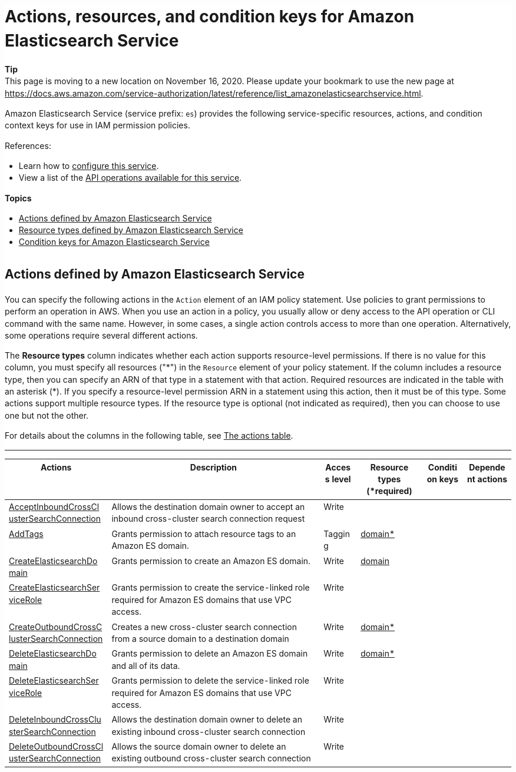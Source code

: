 # Actions, resources, and condition keys for Amazon Elasticsearch Service<a name="list_amazonelasticsearchservice"></a>

**Tip**  
This page is moving to a new location on November 16, 2020\. Please update your bookmark to use the new page at [https://docs\.aws\.amazon\.com/service\-authorization/latest/reference/list\_amazonelasticsearchservice\.html](https://docs.aws.amazon.com/service-authorization/latest/reference/list_amazonelasticsearchservice.html)\. 

Amazon Elasticsearch Service \(service prefix: `es`\) provides the following service\-specific resources, actions, and condition context keys for use in IAM permission policies\.

References:
+ Learn how to [configure this service](https://docs.aws.amazon.com/elasticsearch-service/latest/developerguide/)\.
+ View a list of the [API operations available for this service](https://docs.aws.amazon.com/elasticsearch-service/latest/developerguide/)\.

**Topics**
+ [Actions defined by Amazon Elasticsearch Service](#amazonelasticsearchservice-actions-as-permissions)
+ [Resource types defined by Amazon Elasticsearch Service](#amazonelasticsearchservice-resources-for-iam-policies)
+ [Condition keys for Amazon Elasticsearch Service](#amazonelasticsearchservice-policy-keys)

## Actions defined by Amazon Elasticsearch Service<a name="amazonelasticsearchservice-actions-as-permissions"></a>

You can specify the following actions in the `Action` element of an IAM policy statement\. Use policies to grant permissions to perform an operation in AWS\. When you use an action in a policy, you usually allow or deny access to the API operation or CLI command with the same name\. However, in some cases, a single action controls access to more than one operation\. Alternatively, some operations require several different actions\.

The **Resource types** column indicates whether each action supports resource\-level permissions\. If there is no value for this column, you must specify all resources \("\*"\) in the `Resource` element of your policy statement\. If the column includes a resource type, then you can specify an ARN of that type in a statement with that action\. Required resources are indicated in the table with an asterisk \(\*\)\. If you specify a resource\-level permission ARN in a statement using this action, then it must be of this type\. Some actions support multiple resource types\. If the resource type is optional \(not indicated as required\), then you can choose to use one but not the other\.

For details about the columns in the following table, see [The actions table](reference_policies_actions-resources-contextkeys.md#actions_table)\.


****  

| Actions | Description | Access level | Resource types \(\*required\) | Condition keys | Dependent actions | 
| --- | --- | --- | --- | --- | --- | 
|   [ AcceptInboundCrossClusterSearchConnection ](https://docs.aws.amazon.com/elasticsearch-service/latest/developerguide/es-configuration-api.html#es-configuration-api-actions-acceptinboundcrossclustersearchconnection)  | Allows the destination domain owner to accept an inbound cross\-cluster search connection request | Write |  |  |  | 
|   [ AddTags ](https://docs.aws.amazon.com/elasticsearch-service/latest/developerguide/es-configuration-api.html#es-configuration-api-actions-addtags)  | Grants permission to attach resource tags to an Amazon ES domain\. | Tagging |   [ domain\* ](#amazonelasticsearchservice-domain)   |  |  | 
|   [ CreateElasticsearchDomain ](https://docs.aws.amazon.com/elasticsearch-service/latest/developerguide/es-configuration-api.html#es-configuration-api-actions-createelasticsearchdomain)  | Grants permission to create an Amazon ES domain\. | Write |   [ domain ](#amazonelasticsearchservice-domain)   |  |  | 
|   [ CreateElasticsearchServiceRole ](https://docs.aws.amazon.com/elasticsearch-service/latest/developerguide/es-configuration-api.html#es-configuration-api-actions-createelasticsearchservicerole)  | Grants permission to create the service\-linked role required for Amazon ES domains that use VPC access\. | Write |  |  |  | 
|   [ CreateOutboundCrossClusterSearchConnection ](https://docs.aws.amazon.com/elasticsearch-service/latest/developerguide/es-configuration-api.html#es-configuration-api-actions-createoutboundcrossclustersearchconnection)  | Creates a new cross\-cluster search connection from a source domain to a destination domain | Write |   [ domain\* ](#amazonelasticsearchservice-domain)   |  |  | 
|   [ DeleteElasticsearchDomain ](https://docs.aws.amazon.com/elasticsearch-service/latest/developerguide/es-configuration-api.html#es-configuration-api-actions-deleteelasticsearchdomain)  | Grants permission to delete an Amazon ES domain and all of its data\. | Write |   [ domain\* ](#amazonelasticsearchservice-domain)   |  |  | 
|   [ DeleteElasticsearchServiceRole ](https://docs.aws.amazon.com/elasticsearch-service/latest/developerguide/es-configuration-api.html#es-configuration-api-actions-deleteelasticsearchservicerole)  | Grants permission to delete the service\-linked role required for Amazon ES domains that use VPC access\. | Write |  |  |  | 
|   [ DeleteInboundCrossClusterSearchConnection ](https://docs.aws.amazon.com/elasticsearch-service/latest/developerguide/es-configuration-api.html#es-configuration-api-actions-deleteinboundcrossclustersearchconnection)  | Allows the destination domain owner to delete an existing inbound cross\-cluster search connection | Write |  |  |  | 
|   [ DeleteOutboundCrossClusterSearchConnection ](https://docs.aws.amazon.com/elasticsearch-service/latest/developerguide/es-configuration-api.html#es-configuration-api-actions-deleteoutboundcrossclustersearchconnection)  | Allows the source domain owner to delete an existing outbound cross\-cluster search connection | Write |  |  |  | 